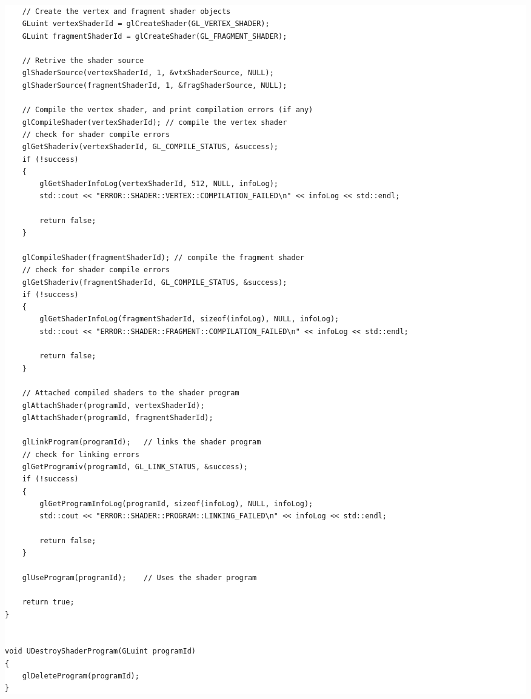         // Create the vertex and fragment shader objects
        GLuint vertexShaderId = glCreateShader(GL_VERTEX_SHADER);
        GLuint fragmentShaderId = glCreateShader(GL_FRAGMENT_SHADER);

        // Retrive the shader source
        glShaderSource(vertexShaderId, 1, &vtxShaderSource, NULL);
        glShaderSource(fragmentShaderId, 1, &fragShaderSource, NULL);

        // Compile the vertex shader, and print compilation errors (if any)
        glCompileShader(vertexShaderId); // compile the vertex shader
        // check for shader compile errors
        glGetShaderiv(vertexShaderId, GL_COMPILE_STATUS, &success);
        if (!success)
        {
            glGetShaderInfoLog(vertexShaderId, 512, NULL, infoLog);
            std::cout << "ERROR::SHADER::VERTEX::COMPILATION_FAILED\n" << infoLog << std::endl;

            return false;
        }

        glCompileShader(fragmentShaderId); // compile the fragment shader
        // check for shader compile errors
        glGetShaderiv(fragmentShaderId, GL_COMPILE_STATUS, &success);
        if (!success)
        {
            glGetShaderInfoLog(fragmentShaderId, sizeof(infoLog), NULL, infoLog);
            std::cout << "ERROR::SHADER::FRAGMENT::COMPILATION_FAILED\n" << infoLog << std::endl;

            return false;
        }

        // Attached compiled shaders to the shader program
        glAttachShader(programId, vertexShaderId);
        glAttachShader(programId, fragmentShaderId);

        glLinkProgram(programId);   // links the shader program
        // check for linking errors
        glGetProgramiv(programId, GL_LINK_STATUS, &success);
        if (!success)
        {
            glGetProgramInfoLog(programId, sizeof(infoLog), NULL, infoLog);
            std::cout << "ERROR::SHADER::PROGRAM::LINKING_FAILED\n" << infoLog << std::endl;

            return false;
        }

        glUseProgram(programId);    // Uses the shader program

        return true;
    }


    void UDestroyShaderProgram(GLuint programId)
    {
        glDeleteProgram(programId);
    }

